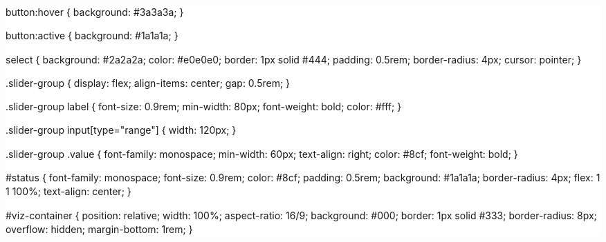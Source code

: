 button:hover {
  background: #3a3a3a;
}

button:active {
  background: #1a1a1a;
}

select {
  background: #2a2a2a;
  color: #e0e0e0;
  border: 1px solid #444;
  padding: 0.5rem;
  border-radius: 4px;
  cursor: pointer;
}

.slider-group {
  display: flex;
  align-items: center;
  gap: 0.5rem;
}

.slider-group label {
  font-size: 0.9rem;
  min-width: 80px;
  font-weight: bold;
  color: #fff;
}

.slider-group input[type="range"] {
  width: 120px;
}

.slider-group .value {
  font-family: monospace;
  min-width: 60px;
  text-align: right;
  color: #8cf;
  font-weight: bold;
}

#status {
  font-family: monospace;
  font-size: 0.9rem;
  color: #8cf;
  padding: 0.5rem;
  background: #1a1a1a;
  border-radius: 4px;
  flex: 1 1 100%;
  text-align: center;
}

#viz-container {
  position: relative;
  width: 100%;
  aspect-ratio: 16/9;
  background: #000;
  border: 1px solid #333;
  border-radius: 8px;
  overflow: hidden;
  margin-bottom: 1rem;
}
